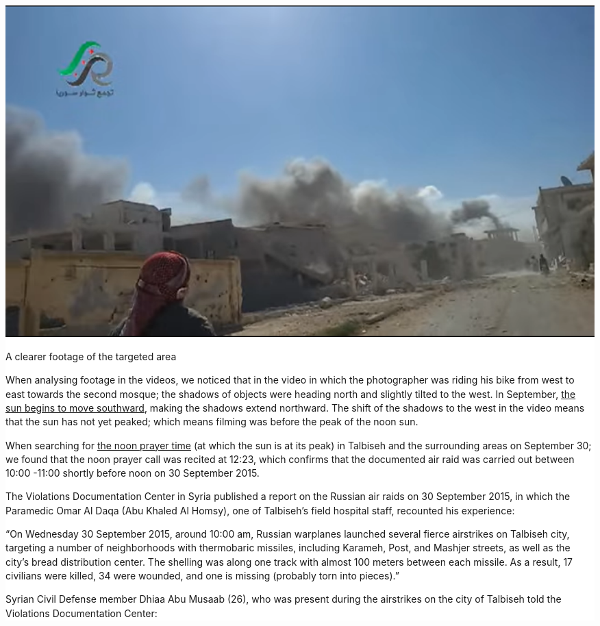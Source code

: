 ![](/assets/investigations/Talbiseh/image18.png)

A clearer footage of the targeted area

When analysing footage in the videos, we noticed that in the video in which the photographer was riding his bike from west to east towards the second mosque; the shadows of objects were heading north and slightly tilted to the west. In September, [the sun begins to move southward](https://www.google.com/url?q=https://www.suncalc.org/%23/34.8423,36.7308,14/2018.09.30/10:48/1/2&sa=D&ust=1539188171182000), making the shadows extend northward. The shift of the shadows to the west in the video means that the sun has not yet peaked; which means filming was before the peak of the noon sun.

When searching for [the noon prayer time](https://www.google.com/url?q=https://www.al-hamdoulillah.com/ar/prayer-times/world/asia/syria/homs.html&sa=D&ust=1539188171182000) (at which the sun is at its peak) in Talbiseh and the surrounding areas on September 30; we found that the noon prayer call was recited at 12:23, which confirms that the documented air raid was carried out between 10:00 -11:00 shortly before noon on 30 September 2015.

The Violations Documentation Center in Syria published a report on the Russian air raids on 30 September 2015, in which the Paramedic Omar Al Daqa (Abu Khaled Al Homsy), one of Talbiseh’s field hospital staff, recounted his experience:

“On Wednesday 30 September 2015, around 10:00 am, Russian warplanes launched several fierce airstrikes on Talbiseh city, targeting a number of neighborhoods with thermobaric missiles, including Karameh, Post, and Mashjer streets, as well as the city’s bread distribution center. The shelling was along one track with almost 100 meters between each missile. As a result, 17 civilians were killed, 34 were wounded, and one is missing (probably torn into pieces).”

Syrian Civil Defense member Dhiaa Abu Musaab (26), who was present during the airstrikes on the city of Talbiseh told the Violations Documentation Center:
